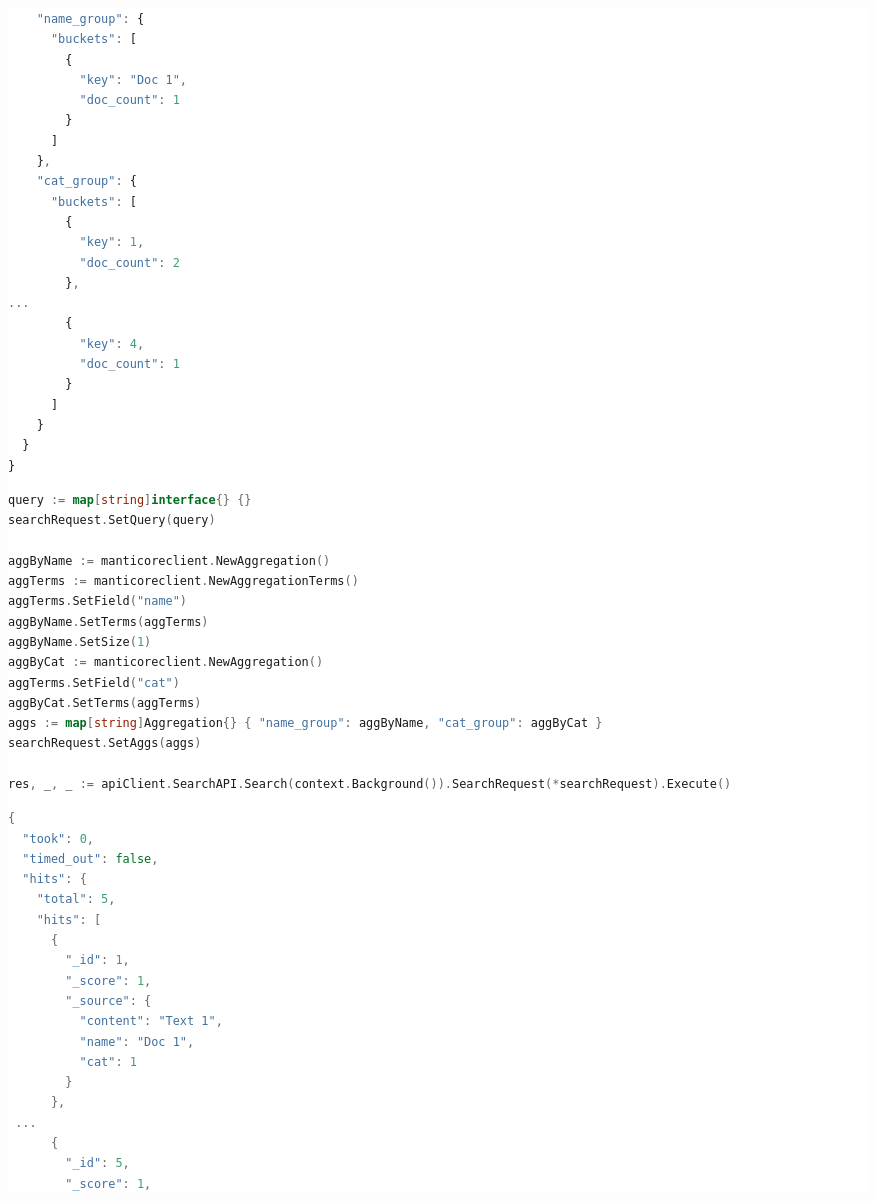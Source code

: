 ```typescript
    "name_group": {
      "buckets": [
        {
          "key": "Doc 1",
          "doc_count": 1
        }
      ]
    },
    "cat_group": {
      "buckets": [
        {
          "key": 1,
          "doc_count": 2
        },
...        
        {
          "key": 4,
          "doc_count": 1
        }
      ]
    }
  }
}
```


```go
query := map[string]interface{} {}
searchRequest.SetQuery(query)

aggByName := manticoreclient.NewAggregation()
aggTerms := manticoreclient.NewAggregationTerms()
aggTerms.SetField("name")
aggByName.SetTerms(aggTerms)
aggByName.SetSize(1)
aggByCat := manticoreclient.NewAggregation()
aggTerms.SetField("cat")
aggByCat.SetTerms(aggTerms)
aggs := map[string]Aggregation{} { "name_group": aggByName, "cat_group": aggByCat }
searchRequest.SetAggs(aggs)

res, _, _ := apiClient.SearchAPI.Search(context.Background()).SearchRequest(*searchRequest).Execute()
```

```go
{
  "took": 0,
  "timed_out": false,
  "hits": {
    "total": 5,
    "hits": [
      {
        "_id": 1,
        "_score": 1,
        "_source": {
          "content": "Text 1",
          "name": "Doc 1",
          "cat": 1
        }
      },
 ...
      {
        "_id": 5,
        "_score": 1,
```